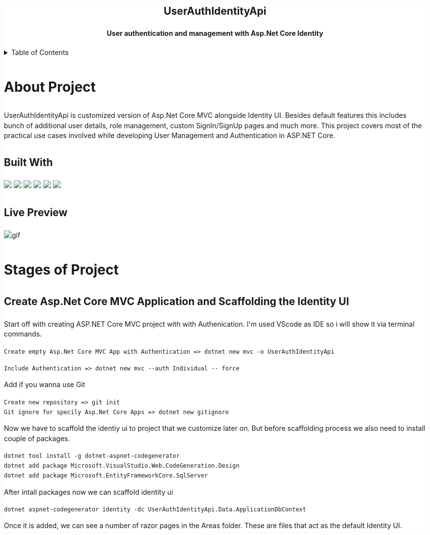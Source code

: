 <h2 align="center">UserAuthIdentityApi</h2>
<h4 align="center">User authentication and management with Asp.Net Core Identity</h2>

<details><summary>Table of Contents</summary></details>

# <p id="About Project">About Project</p>

UserAuthIdentityApi is customized version of Asp.Net Core MVC alongside Identity UI. Besides default features this includes bunch of additional user details, role management, 
custom SignIn/SignUp pages and much more. 
This project covers most of the practical use cases involved while developing User Management and Authentication in ASP.NET Core.

## <p id="Built With">Built With</p>
<div>
<img src="https://cdn.jsdelivr.net/gh/devicons/devicon/icons/dotnetcore/dotnetcore-original.svg" width=75px>
<img src="https://cdn.jsdelivr.net/gh/devicons/devicon/icons/csharp/csharp-plain.svg" width=75px>
<img src="https://cdn.jsdelivr.net/gh/devicons/devicon/icons/postgresql/postgresql-original-wordmark.svg" width=75px>
<img src="https://cdn.jsdelivr.net/gh/devicons/devicon/icons/html5/html5-plain-wordmark.svg" width=75px>
<img src="https://cdn.jsdelivr.net/gh/devicons/devicon/icons/css3/css3-plain-wordmark.svg" width=75px>
<img src="https://cdn.jsdelivr.net/gh/devicons/devicon/icons/docker/docker-original-wordmark.svg" width=75px>
</div>

## <p id="Live Preview">Live Preview</p>

<img src="https://i.imgur.com/aDCLm3j.gif" alt="gif">
     
# <p id="Stages of Project">Stages of Project</p>

## <p id="Create Asp.Net Core MVC Application and Scaffolding the Identity UI">Create Asp.Net Core MVC Application and Scaffolding the Identity UI</p>

Start off with creating ASP.NET Core MVC project with with Authenication. I'm used VScode as IDE so i will show it via terminal commands.
```
Create empty Asp.Net Core MVC App with Authentication => dotnet new mvc -o UserAuthIdentityApi
```
```
Include Authentication => dotnet new mvc --auth Individual -- force
```
Add if you wanna use Git
```
Create new repository => git init
Git ignore for specily Asp.Net Core Apps => dotnet new gitignore
```
Now we have to scaffold the identiy ui to project that we customize later on. 
But before scaffolding process we also need to install couple of packages.
```
dotnet tool install -g dotnet-aspnet-codegenerator
dotnet add package Microsoft.VisualStudio.Web.CodeGeneration.Design
dotnet add package Microsoft.EntityFrameworkCore.SqlServer
```
After intall packages now we can scaffold identity ui
```
dotnet aspnet-codegenerator identity -dc UserAuthIdentityApi.Data.ApplicationDbContext
```
Once it is added, we can see a number of razor pages in the Areas folder. 
These are files that act as the default Identity UI. 